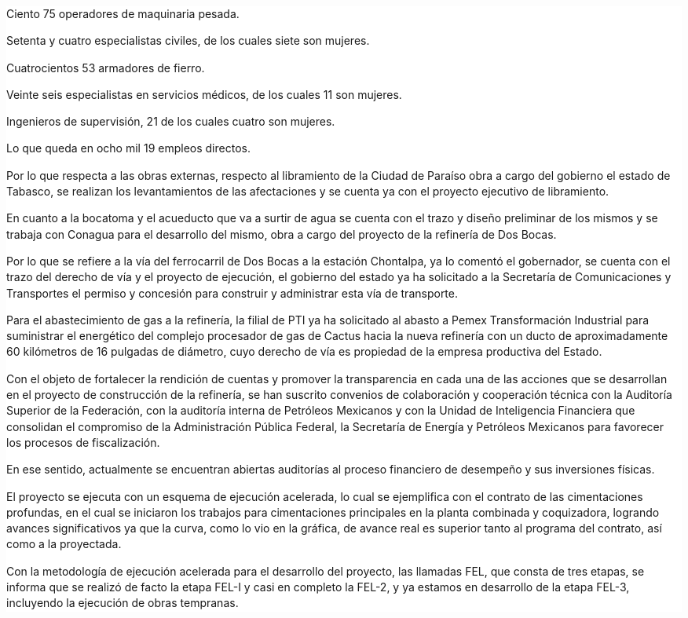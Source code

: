 Ciento 75 operadores de maquinaria pesada.

Setenta y cuatro especialistas civiles, de los cuales siete son mujeres.

Cuatrocientos 53 armadores de fierro.

Veinte seis especialistas en servicios médicos, de los cuales 11 son mujeres.

Ingenieros de supervisión, 21 de los cuales cuatro son mujeres.

Lo que queda en ocho mil 19 empleos directos.

Por lo que respecta a las obras externas, respecto al libramiento de la Ciudad
de Paraíso obra a cargo del gobierno el estado de Tabasco, se realizan los
levantamientos de las afectaciones y se cuenta ya con el proyecto ejecutivo de
libramiento.

En cuanto a la bocatoma y el acueducto que va a surtir de agua se cuenta con
el trazo y diseño preliminar de los mismos y se trabaja con Conagua para el
desarrollo del mismo, obra a cargo del proyecto de la refinería de Dos Bocas.

Por lo que se refiere a la vía del ferrocarril de Dos Bocas a la estación
Chontalpa, ya lo comentó el gobernador, se cuenta con el trazo del derecho de
vía y el proyecto de ejecución, el gobierno del estado ya ha solicitado a la
Secretaría de Comunicaciones y Transportes el permiso y concesión para
construir y administrar esta vía de transporte.

Para el abastecimiento de gas a la refinería, la filial de PTI ya ha
solicitado al abasto a Pemex Transformación Industrial para suministrar el
energético del complejo procesador de gas de Cactus hacia la nueva refinería
con un ducto de aproximadamente 60 kilómetros de 16 pulgadas de diámetro, cuyo
derecho de vía es propiedad de la empresa productiva del Estado.

Con el objeto de fortalecer la rendición de cuentas y promover la
transparencia en cada una de las acciones que se desarrollan en el proyecto de
construcción de la refinería, se han suscrito convenios de colaboración y
cooperación técnica con la Auditoría Superior de la Federación, con la
auditoría interna de Petróleos Mexicanos y con la Unidad de Inteligencia
Financiera que consolidan el compromiso de la Administración Pública Federal,
la Secretaría de Energía y Petróleos Mexicanos para favorecer los procesos de
fiscalización.

En ese sentido, actualmente se encuentran abiertas auditorías al proceso
financiero de desempeño y sus inversiones físicas.

El proyecto se ejecuta con un esquema de ejecución acelerada, lo cual se
ejemplifica con el contrato de las cimentaciones profundas, en el cual se
iniciaron los trabajos para cimentaciones principales en la planta combinada y
coquizadora, logrando avances significativos ya que la curva, como lo vio en
la gráfica, de avance real es superior tanto al programa del contrato, así
como a la proyectada.

Con la metodología de ejecución acelerada para el desarrollo del proyecto, las
llamadas FEL, que consta de tres etapas, se informa que se realizó de facto la
etapa FEL-I y casi en completo la FEL-2, y ya estamos en desarrollo de la
etapa FEL-3, incluyendo la ejecución de obras tempranas.
